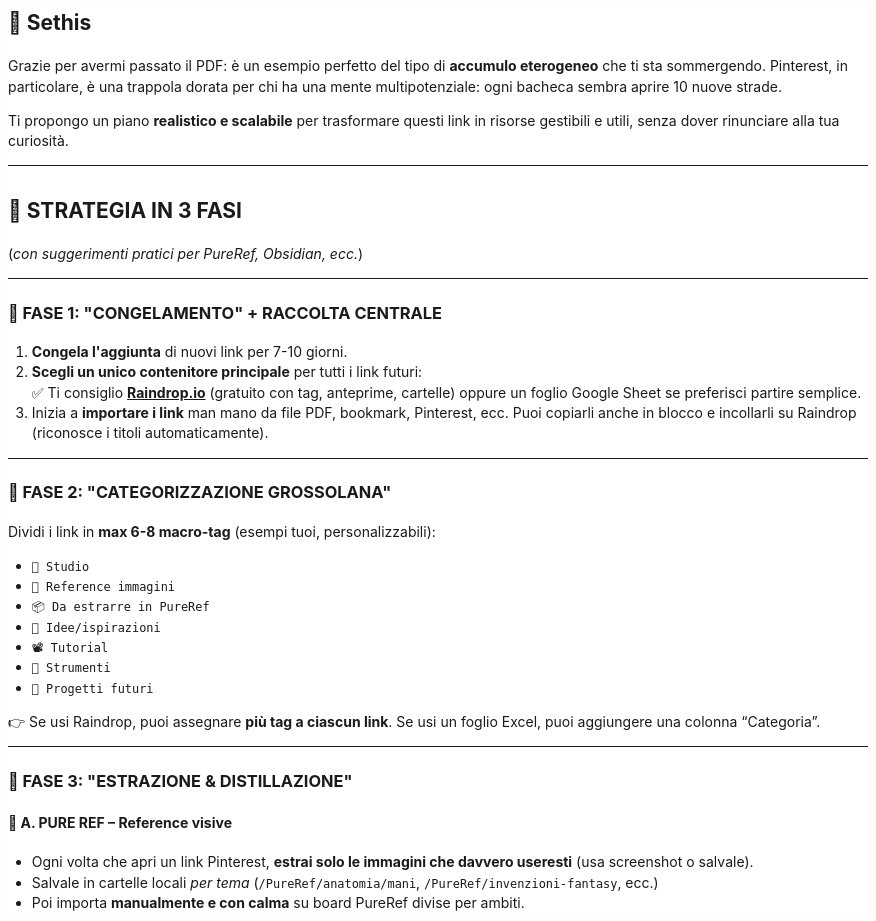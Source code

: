 
## 🤖 **Sethis**

Grazie per avermi passato il PDF: è un esempio perfetto del tipo di **accumulo eterogeneo** che ti sta sommergendo. Pinterest, in particolare, è una trappola dorata per chi ha una mente multipotenziale: ogni bacheca sembra aprire 10 nuove strade.

Ti propongo un piano **realistico e scalabile** per trasformare questi link in risorse gestibili e utili, senza dover rinunciare alla tua curiosità.

---

## 🧭 **STRATEGIA IN 3 FASI**  
(*con suggerimenti pratici per PureRef, Obsidian, ecc.*)

---

### 🌱 FASE 1: "CONGELAMENTO" + RACCOLTA CENTRALE

1. **Congela l'aggiunta** di nuovi link per 7-10 giorni.
2. **Scegli un unico contenitore principale** per tutti i link futuri:  
   ✅ Ti consiglio [**Raindrop.io**](https://raindrop.io) (gratuito con tag, anteprime, cartelle) oppure un foglio Google Sheet se preferisci partire semplice.
3. Inizia a **importare i link** man mano da file PDF, bookmark, Pinterest, ecc. Puoi copiarli anche in blocco e incollarli su Raindrop (riconosce i titoli automaticamente).

---

### 🧰 FASE 2: "CATEGORIZZAZIONE GROSSOLANA"

Dividi i link in **max 6-8 macro-tag** (esempi tuoi, personalizzabili):
- `🧠 Studio`
- `🎨 Reference immagini`
- `📦 Da estrarre in PureRef`
- `📓 Idee/ispirazioni`
- `📽️ Tutorial`
- `🔧 Strumenti`
- `💭 Progetti futuri`

👉 Se usi Raindrop, puoi assegnare **più tag a ciascun link**. Se usi un foglio Excel, puoi aggiungere una colonna “Categoria”.

---

### 🧠 FASE 3: "ESTRAZIONE & DISTILLAZIONE"

#### 🔹 A. PURE REF – Reference visive
- Ogni volta che apri un link Pinterest, **estrai solo le immagini che davvero useresti** (usa screenshot o salvale).
- Salvale in cartelle locali *per tema* (`/PureRef/anatomia/mani`, `/PureRef/invenzioni-fantasy`, ecc.)
- Poi importa **manualmente e con calma** su board PureRef divise per ambiti.
